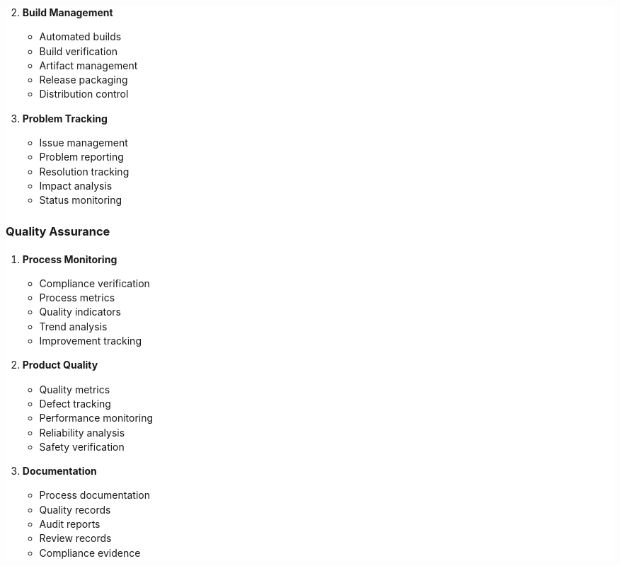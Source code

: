 2. **Build Management**
   - Automated builds
   - Build verification
   - Artifact management
   - Release packaging
   - Distribution control

3. **Problem Tracking**
   - Issue management
   - Problem reporting
   - Resolution tracking
   - Impact analysis
   - Status monitoring

### Quality Assurance
1. **Process Monitoring**
   - Compliance verification
   - Process metrics
   - Quality indicators
   - Trend analysis
   - Improvement tracking

2. **Product Quality**
   - Quality metrics
   - Defect tracking
   - Performance monitoring
   - Reliability analysis
   - Safety verification

3. **Documentation**
   - Process documentation
   - Quality records
   - Audit reports
   - Review records
   - Compliance evidence 